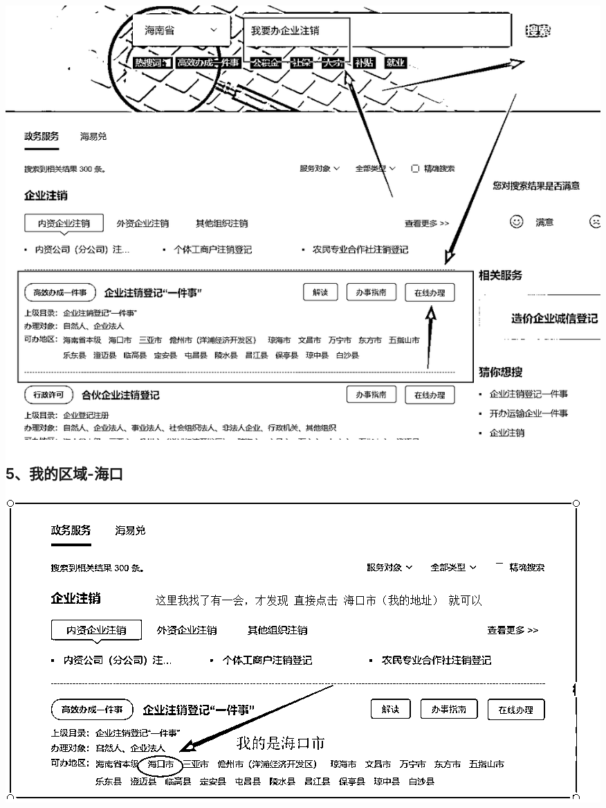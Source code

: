 ![](img/bb359dbc94bfa100e7ba56f20e004feb.png)

## 5、我的区域-海口

![](img/a332e2ab2c6f0cf8da2113f0025a6f51.png)
